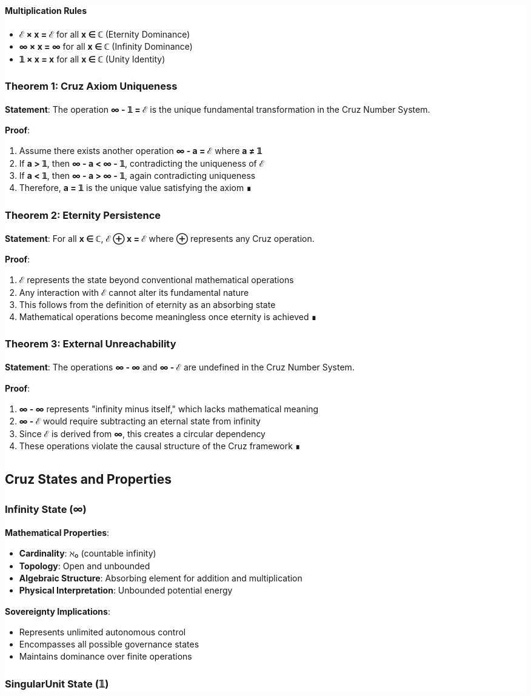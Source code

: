 #### Multiplication Rules
- **ℰ × x = ℰ** for all **x ∈ ℂ** (Eternity Dominance)
- **∞ × x = ∞** for all **x ∈ ℂ** (Infinity Dominance)
- **𝟙 × x = x** for all **x ∈ ℂ** (Unity Identity)

### Theorem 1: Cruz Axiom Uniqueness

**Statement**: The operation **∞ - 𝟙 = ℰ** is the unique fundamental transformation in the Cruz Number System.

**Proof**: 
1. Assume there exists another operation **∞ - a = ℰ** where **a ≠ 𝟙**
2. If **a > 𝟙**, then **∞ - a < ∞ - 𝟙**, contradicting the uniqueness of **ℰ**
3. If **a < 𝟙**, then **∞ - a > ∞ - 𝟙**, again contradicting uniqueness
4. Therefore, **a = 𝟙** is the unique value satisfying the axiom ∎

### Theorem 2: Eternity Persistence

**Statement**: For all **x ∈ ℂ**, **ℰ ⊕ x = ℰ** where **⊕** represents any Cruz operation.

**Proof**:
1. **ℰ** represents the state beyond conventional mathematical operations
2. Any interaction with **ℰ** cannot alter its fundamental nature
3. This follows from the definition of eternity as an absorbing state
4. Mathematical operations become meaningless once eternity is achieved ∎

### Theorem 3: External Unreachability

**Statement**: The operations **∞ - ∞** and **∞ - ℰ** are undefined in the Cruz Number System.

**Proof**:
1. **∞ - ∞** represents "infinity minus itself," which lacks mathematical meaning
2. **∞ - ℰ** would require subtracting an eternal state from infinity
3. Since **ℰ** is derived from **∞**, this creates a circular dependency
4. These operations violate the causal structure of the Cruz framework ∎

## Cruz States and Properties

### Infinity State (∞)

**Mathematical Properties**:
- **Cardinality**: ℵ₀ (countable infinity)
- **Topology**: Open and unbounded
- **Algebraic Structure**: Absorbing element for addition and multiplication
- **Physical Interpretation**: Unbounded potential energy

**Sovereignty Implications**:
- Represents unlimited autonomous control
- Encompasses all possible governance states
- Maintains dominance over finite operations

### SingularUnit State (𝟙)
